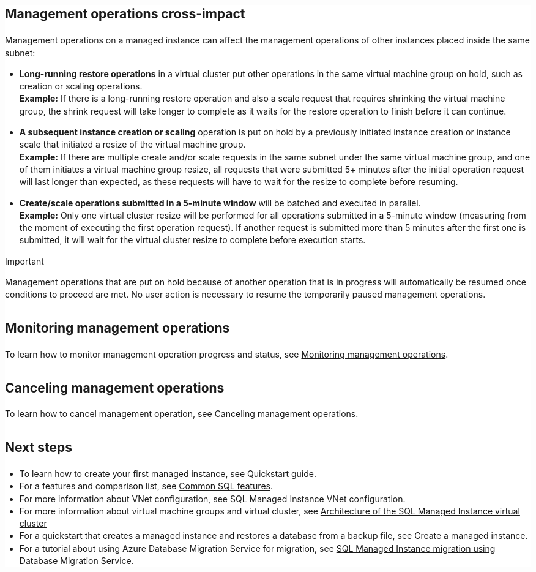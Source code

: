 
## Management operations cross-impact

Management operations on a managed instance can affect the management operations of other instances placed inside the same subnet:

- **Long-running restore operations** in a virtual cluster put other operations in the same virtual machine group on hold, such as creation or scaling operations. 
<br/>**Example:** If there is a long-running restore operation and also a scale request that requires shrinking the virtual machine group, the shrink request will take longer to complete as it waits for the restore operation to finish before it can continue.

- **A subsequent instance creation or scaling** operation is put on hold by a previously initiated instance creation or instance scale that initiated a resize of the virtual machine group.<br/>**Example:** If there are multiple create and/or scale requests in the same subnet under the same virtual machine group, and one of them initiates a virtual machine group resize, all requests that were submitted 5+ minutes after the initial operation request will last longer than expected, as these requests will have to wait for the resize to complete before resuming.

- **Create/scale operations submitted in a 5-minute window** will be batched and executed in parallel.<br/>**Example:** Only one virtual cluster resize will be performed for all operations submitted in a 5-minute window (measuring from the moment of executing the first operation request). If another request is submitted more than 5 minutes after the first one is submitted, it will wait for the virtual cluster resize to complete before execution starts.

> [!IMPORTANT]
> Management operations that are put on hold because of another operation that is in progress will automatically be resumed once conditions to proceed are met. No user action is necessary to resume the temporarily paused management operations.

## Monitoring management operations

To learn how to monitor management operation progress and status, see [Monitoring management operations](management-operations-monitor.md).

## Canceling management operations

To learn how to cancel management operation, see [Canceling management operations](management-operations-cancel.md).


## Next steps

- To learn how to create your first managed instance, see [Quickstart guide](instance-create-quickstart.md).
- For a features and comparison list, see [Common SQL features](../database/features-comparison.md).
- For more information about VNet configuration, see [SQL Managed Instance VNet configuration](connectivity-architecture-overview.md).
- For more information about virtual machine groups and virtual cluster, see [Architecture of the SQL Managed Instance virtual cluster](virtual-cluster-architecture.md)
- For a quickstart that creates a managed instance and restores a database from a backup file, see [Create a managed instance](instance-create-quickstart.md).
- For a tutorial about using Azure Database Migration Service for migration, see [SQL Managed Instance migration using Database Migration Service](/azure/dms/tutorial-sql-server-to-managed-instance).
